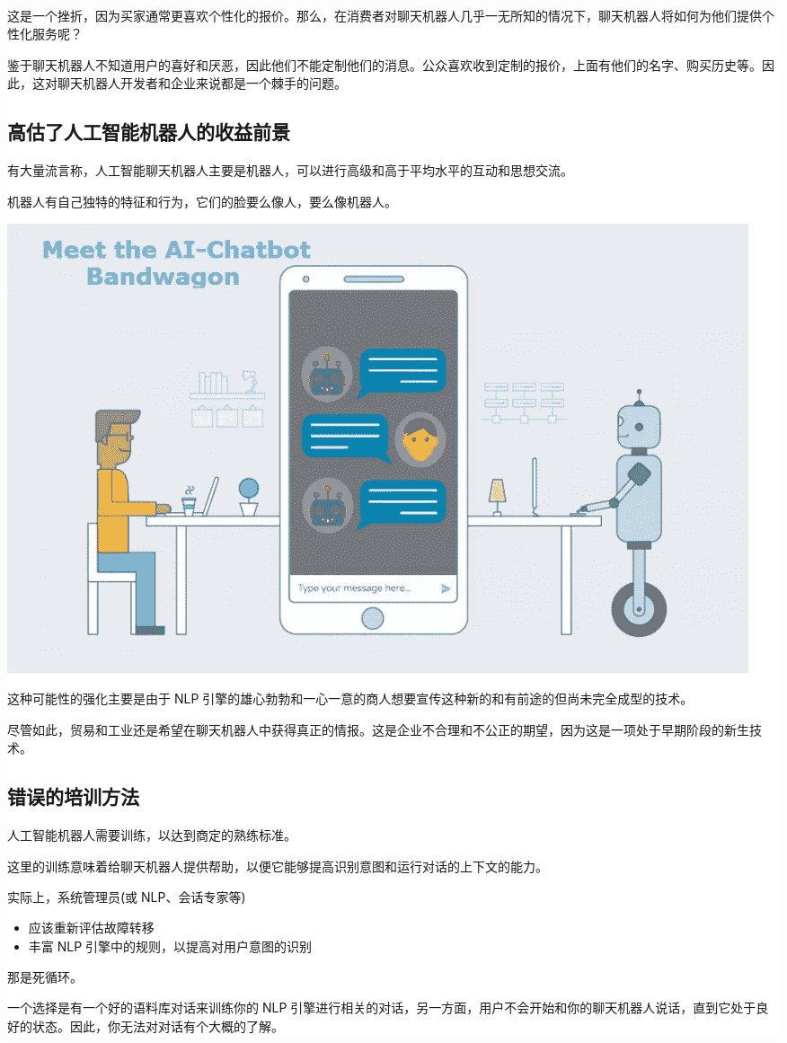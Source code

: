 这是一个挫折，因为买家通常更喜欢个性化的报价。那么，在消费者对聊天机器人几乎一无所知的情况下，聊天机器人将如何为他们提供个性化服务呢？

鉴于聊天机器人不知道用户的喜好和厌恶，因此他们不能定制他们的消息。公众喜欢收到定制的报价，上面有他们的名字、购买历史等。因此，这对聊天机器人开发者和企业来说都是一个棘手的问题。

## **高估了人工智能机器人的收益前景**

有大量流言称，人工智能聊天机器人主要是机器人，可以进行高级和高于平均水平的互动和思想交流。

机器人有自己独特的特征和行为，它们的脸要么像人，要么像机器人。

![](img/382c102af502c0a09914d56d1bed9981.png)

这种可能性的强化主要是由于 NLP 引擎的雄心勃勃和一心一意的商人想要宣传这种新的和有前途的但尚未完全成型的技术。

尽管如此，贸易和工业还是希望在聊天机器人中获得真正的情报。这是企业不合理和不公正的期望，因为这是一项处于早期阶段的新生技术。

## **错误的培训方法**

人工智能机器人需要训练，以达到商定的熟练标准。

这里的训练意味着给聊天机器人提供帮助，以便它能够提高识别意图和运行对话的上下文的能力。

实际上，系统管理员(或 NLP、会话专家等)

*   应该重新评估故障转移
*   丰富 NLP 引擎中的规则，以提高对用户意图的识别

那是死循环。

一个选择是有一个好的语料库对话来训练你的 NLP 引擎进行相关的对话，另一方面，用户不会开始和你的聊天机器人说话，直到它处于良好的状态。因此，你无法对对话有个大概的了解。
